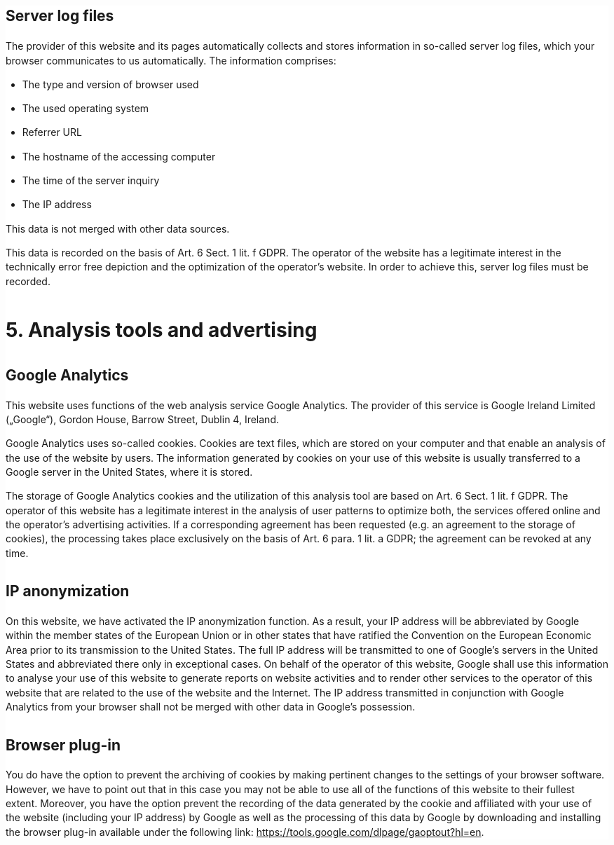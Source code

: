 ## Server log files

The provider of this website and its pages automatically collects and stores information in so-called server log files, which your browser communicates to us automatically. The information comprises:

* The type and version of browser used

* The used operating system

* Referrer URL

* The hostname of the accessing computer

* The time of the server inquiry

* The IP address

This data is not merged with other data sources.

This data is recorded on the basis of Art. 6 Sect. 1 lit. f GDPR. The operator of the website has a legitimate interest in the technically error free depiction and the optimization of the operator’s website. In order to achieve this, server log files must be recorded.

# 5. Analysis tools and advertising
## Google Analytics
This website uses functions of the web analysis service Google Analytics. The provider of this service is Google Ireland Limited („Google“), Gordon House, Barrow Street, Dublin 4, Ireland.

Google Analytics uses so-called cookies. Cookies are text files, which are stored on your computer and that enable an analysis of the use of the website by users. The information generated by cookies on your use of this website is usually transferred to a Google server in the United States, where it is stored.

The storage of Google Analytics cookies and the utilization of this analysis tool are based on Art. 6 Sect. 1 lit. f GDPR. The operator of this website has a legitimate interest in the analysis of user patterns to optimize both, the services offered online and the operator’s advertising activities. If a corresponding agreement has been requested (e.g. an agreement to the storage of cookies), the processing takes place exclusively on the basis of Art. 6 para. 1 lit. a GDPR; the agreement can be revoked at any time.

## IP anonymization
On this website, we have activated the IP anonymization function. As a result, your IP address will be abbreviated by Google within the member states of the European Union or in other states that have ratified the Convention on the European Economic Area prior to its transmission to the United States. The full IP address will be transmitted to one of Google’s servers in the United States and abbreviated there only in exceptional cases. On behalf of the operator of this website, Google shall use this information to analyse your use of this website to generate reports on website activities and to render other services to the operator of this website that are related to the use of the website and the Internet. The IP address transmitted in conjunction with Google Analytics from your browser shall not be merged with other data in Google’s possession.

## Browser plug-in
You do have the option to prevent the archiving of cookies by making pertinent changes to the settings of your browser software. However, we have to point out that in this case you may not be able to use all of the functions of this website to their fullest extent. Moreover, you have the option prevent the recording of the data generated by the cookie and affiliated with your use of the website (including your IP address) by Google as well as the processing of this data by Google by downloading and installing the browser plug-in available under the following link: https://tools.google.com/dlpage/gaoptout?hl=en.
